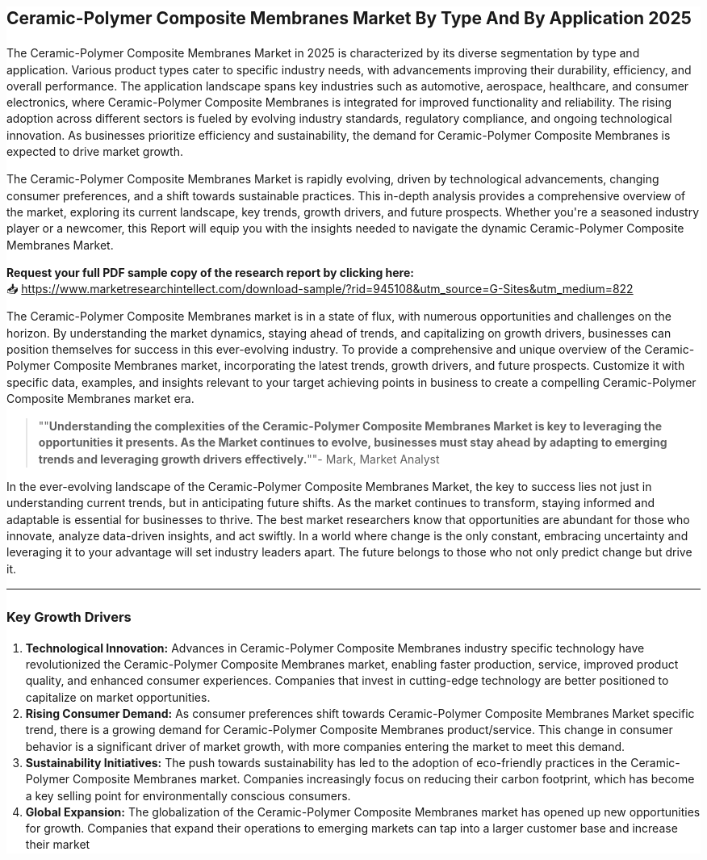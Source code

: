 <h2>Ceramic-Polymer Composite Membranes Market&nbsp;By Type And By Application 2025</h2><p>The Ceramic-Polymer Composite Membranes Market in 2025 is characterized by its diverse segmentation by type and application. Various product types cater to specific industry needs, with advancements improving their durability, efficiency, and overall performance. The application landscape spans key industries such as automotive, aerospace, healthcare, and consumer electronics, where Ceramic-Polymer Composite Membranes is integrated for improved functionality and reliability. The rising adoption across different sectors is fueled by evolving industry standards, regulatory compliance, and ongoing technological innovation. As businesses prioritize efficiency and sustainability, the demand for Ceramic-Polymer Composite Membranes is expected to drive market growth.</p><p><span class="">The Ceramic-Polymer Composite Membranes Market is rapidly evolving, driven by technological advancements, changing consumer preferences, and a shift towards sustainable practices. This in-depth analysis provides a comprehensive overview of the market, exploring its current landscape, key trends, growth drivers, and future prospects. Whether you're a seasoned industry player or a newcomer, this Report will equip you with the insights needed to navigate the dynamic Ceramic-Polymer Composite Membranes Market.&nbsp;</span></p><div class="article-main__content" data-test-id="publishing-text-block"><p><span class="font-[700]"><strong>Request your full PDF sample copy of the research report by clicking here:</strong>📥&nbsp;</span><span class=""><a href="https://www.marketresearchintellect.com/download-sample/?rid=945108&amp;utm_source=G-Sites&amp;utm_medium=822" target="_blank" data-tracking-control-name="article-ssr-frontend-pulse_little-text-block" data-tracking-will-navigate="" data-test-link="">https://www.marketresearchintellect.com/download-sample/?rid=945108&amp;utm_source=G-Sites&amp;utm_medium=822</a></span></p></div><div class="article-main__content" data-test-id="publishing-text-block"><p><span class="">The Ceramic-Polymer Composite Membranes market is in a state of flux, with numerous opportunities and challenges on the horizon. By understanding the market dynamics, staying ahead of trends, and capitalizing on growth drivers, businesses can position themselves for success in this ever-evolving industry. To provide a comprehensive and unique overview of the Ceramic-Polymer Composite Membranes market, incorporating the latest trends, growth drivers, and future prospects. Customize it with specific data, examples, and insights relevant to your target achieving points in business to create a compelling Ceramic-Polymer Composite Membranes market era.</span></p></div><div class="article-main__content" data-test-id="publishing-text-block"><blockquote class="w-auto"><span class="">""<strong>Understanding the complexities of the Ceramic-Polymer Composite Membranes Market is key to leveraging the opportunities it presents. As the Market continues to evolve, businesses must stay ahead by adapting to emerging trends and leveraging growth drivers effectively.</strong>""- Mark, Market Analyst</span></blockquote></div><div class="article-main__content" data-test-id="publishing-text-block"><p><span class="">In the ever-evolving landscape of the Ceramic-Polymer Composite Membranes Market, the key to success lies not just in understanding current trends, but in anticipating future shifts. As the market continues to transform, staying informed and adaptable is essential for businesses to thrive. The best market researchers know that opportunities are abundant for those who innovate, analyze data-driven insights, and act swiftly. In a world where change is the only constant, embracing uncertainty and leveraging it to your advantage will set industry leaders apart. The future belongs to those who not only predict change but drive it.</span></p></div><hr class="my-[3.2rem] mx-auto h-[1px] border-0 bg-black-a16" data-test-id="publishing-divider-block" /><div class="article-main__content" data-test-id="publishing-text-block"><h3><span class="">Key Growth Drivers</span></h3></div><div class="article-main__content" data-test-id="publishing-text-block"><ol><li><strong><span class="font-[700]">Technological Innovation</span></strong><span class=""><strong>:</strong> Advances in Ceramic-Polymer Composite Membranes industry specific technology have revolutionized the Ceramic-Polymer Composite Membranes market, enabling faster production, service, improved product quality, and enhanced consumer experiences. Companies that invest in cutting-edge technology are better positioned to capitalize on market opportunities.</span></li><li><strong><span class="font-[700]">Rising Consumer Demand</span></strong><span class=""><strong>:</strong> As consumer preferences shift towards Ceramic-Polymer Composite Membranes Market specific trend, there is a growing demand for Ceramic-Polymer Composite Membranes product/service. This change in consumer behavior is a significant driver of market growth, with more companies entering the market to meet this demand.</span></li><li><strong><span class="font-[700]">Sustainability Initiatives</span></strong><span class=""><strong>:</strong> The push towards sustainability has led to the adoption of eco-friendly practices in the Ceramic-Polymer Composite Membranes market. Companies increasingly focus on reducing their carbon footprint, which has become a key selling point for environmentally conscious consumers.</span></li><li><strong><span class="font-[700]">Global Expansion</span></strong><span class=""><strong>:</strong> The globalization of the Ceramic-Polymer Composite Membranes market has opened up new opportunities for growth. Companies that expand their operations to emerging markets can tap into a larger customer base and increase their market